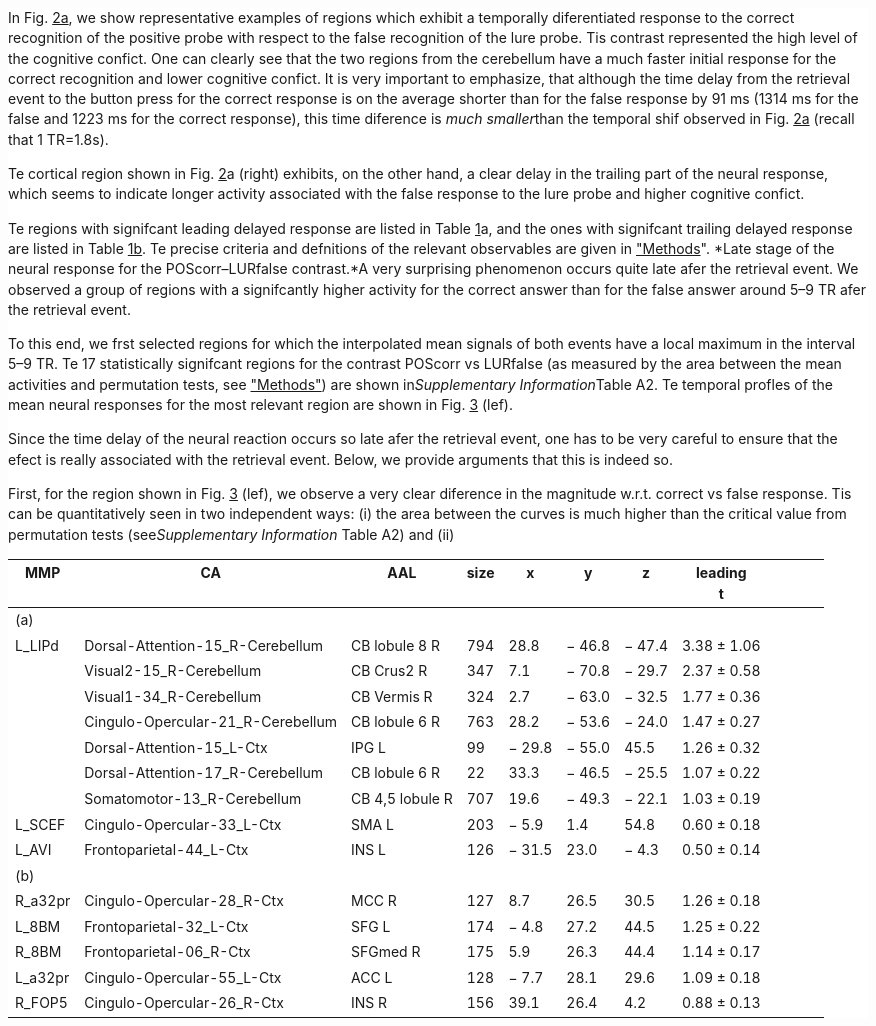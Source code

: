 In Fig. [2a](#page-3-0), we show representative examples of regions which exhibit a temporally diferentiated response to the correct recognition of the positive probe with respect to the false recognition of the lure probe. Tis contrast represented the high level of the cognitive confict. One can clearly see that the two regions from the cerebellum have a much faster initial response for the correct recognition and lower cognitive confict. It is very important to emphasize, that although the time delay from the retrieval event to the button press for the correct response is on the average shorter than for the false response by 91 ms (1314 ms for the false and 1223 ms for the correct response), this time diference is *much smaller*than the temporal shif observed in Fig. [2a](#page-3-0) (recall that 1 TR=1.8s).

Te cortical region shown in Fig. [2](#page-3-0)a (right) exhibits, on the other hand, a clear delay in the trailing part of the neural response, which seems to indicate longer activity associated with the false response to the lure probe and higher cognitive confict.

Te regions with signifcant leading delayed response are listed in Table [1](#page-4-0)a, and the ones with signifcant trailing delayed response are listed in Table [1b](#page-4-0). Te precise criteria and defnitions of the relevant observables are given in ["Methods](#page-9-0)".
*Late stage of the neural response for the POScorr–LURfalse contrast.*A very surprising phenomenon occurs quite late afer the retrieval event. We observed a group of regions with a signifcantly higher activity for the correct answer than for the false answer around 5–9 TR afer the retrieval event.

To this end, we frst selected regions for which the interpolated mean signals of both events have a local maximum in the interval 5–9 TR. Te 17 statistically signifcant regions for the contrast POScorr vs LURfalse (as measured by the area between the mean activities and permutation tests, see ["Methods"](#page-9-0)) are shown in*Supplementary Information*Table A2. Te temporal profles of the mean neural responses for the most relevant region are shown in Fig. [3](#page-4-1) (lef).

Since the time delay of the neural reaction occurs so late afer the retrieval event, one has to be very careful to ensure that the efect is really associated with the retrieval event. Below, we provide arguments that this is indeed so.

First, for the region shown in Fig. [3](#page-4-1) (lef), we observe a very clear diference in the magnitude w.r.t. correct vs false response. Tis can be quantitatively seen in two independent ways: (i) the area between the curves is much higher than the critical value from permutation tests (see*Supplementary Information* Table A2) and (ii)



| MMP     | CA                                | AAL             | size | x      | y      | z      | leading<br>t |  |  |  |  |
|---------|-----------------------------------|-----------------|------|--------|--------|--------|--------------|--|--|--|--|
| (a)     |                                   |                 |      |        |        |        |              |  |  |  |  |
| L_LIPd  | Dorsal-Attention-15_R-Cerebellum  | CB lobule 8 R   | 794  | 28.8   | − 46.8 | − 47.4 | 3.38 ± 1.06  |  |  |  |  |
|         | Visual2-15_R-Cerebellum           | CB Crus2 R      | 347  | 7.1    | − 70.8 | − 29.7 | 2.37 ± 0.58  |  |  |  |  |
|         | Visual1-34_R-Cerebellum           | CB Vermis R     | 324  | 2.7    | − 63.0 | − 32.5 | 1.77 ± 0.36  |  |  |  |  |
|         | Cingulo-Opercular-21_R-Cerebellum | CB lobule 6 R   | 763  | 28.2   | − 53.6 | − 24.0 | 1.47 ± 0.27  |  |  |  |  |
|         | Dorsal-Attention-15_L-Ctx         | IPG L           | 99   | − 29.8 | − 55.0 | 45.5   | 1.26 ± 0.32  |  |  |  |  |
|         | Dorsal-Attention-17_R-Cerebellum  | CB lobule 6 R   | 22   | 33.3   | − 46.5 | − 25.5 | 1.07 ± 0.22  |  |  |  |  |
|         | Somatomotor-13_R-Cerebellum       | CB 4,5 lobule R | 707  | 19.6   | − 49.3 | − 22.1 | 1.03 ± 0.19  |  |  |  |  |
| L_SCEF  | Cingulo-Opercular-33_L-Ctx        | SMA L           | 203  | − 5.9  | 1.4    | 54.8   | 0.60 ± 0.18  |  |  |  |  |
| L_AVI   | Frontoparietal-44_L-Ctx           | INS L           | 126  | − 31.5 | 23.0   | − 4.3  | 0.50 ± 0.14  |  |  |  |  |
| (b)     |                                   |                 |      |        |        |        |              |  |  |  |  |
| R_a32pr | Cingulo-Opercular-28_R-Ctx        | MCC R           | 127  | 8.7    | 26.5   | 30.5   | 1.26 ± 0.18  |  |  |  |  |
| L_8BM   | Frontoparietal-32_L-Ctx           | SFG L           | 174  | − 4.8  | 27.2   | 44.5   | 1.25 ± 0.22  |  |  |  |  |
| R_8BM   | Frontoparietal-06_R-Ctx           | SFGmed R        | 175  | 5.9    | 26.3   | 44.4   | 1.14 ± 0.17  |  |  |  |  |
| L_a32pr | Cingulo-Opercular-55_L-Ctx        | ACC L           | 128  | − 7.7  | 28.1   | 29.6   | 1.09 ± 0.18  |  |  |  |  |
| R_FOP5  | Cingulo-Opercular-26_R-Ctx        | INS R           | 156  | 39.1   | 26.4   | 4.2    | 0.88 ± 0.13  |  |  |  |  |